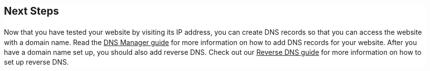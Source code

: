 ## Next Steps

Now that you have tested your website by visiting its IP address, you can create DNS records so that you can access the website with a domain name. Read the [DNS Manager guide](/docs/products/networking/dns-manager/) for more information on how to add DNS records for your website. After you have a domain name set up, you should also add reverse DNS. Check out our [Reverse DNS guide](/docs/products/compute/compute-instances/guides/configure-rdns/) for more information on how to set up reverse DNS.

